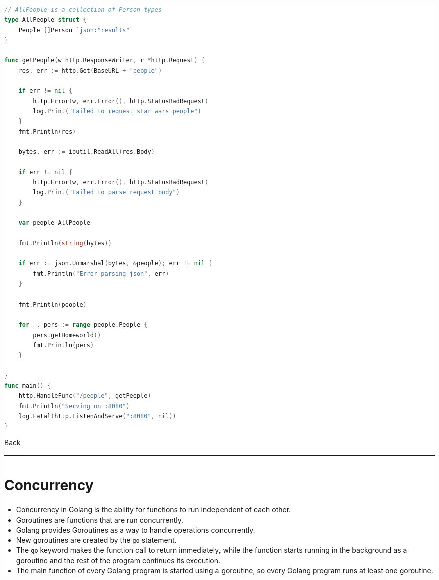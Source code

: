 ```go
// AllPeople is a collection of Person types
type AllPeople struct {
	People []Person `json:"results"`
}

func getPeople(w http.ResponseWriter, r *http.Request) {
	res, err := http.Get(BaseURL + "people")

	if err != nil {
		http.Error(w, err.Error(), http.StatusBadRequest)
		log.Print("Failed to request star wars people")
	}
	fmt.Println(res)

	bytes, err := ioutil.ReadAll(res.Body)

	if err != nil {
		http.Error(w, err.Error(), http.StatusBadRequest)
		log.Print("Failed to parse request body")
	}

	var people AllPeople

	fmt.Println(string(bytes))

	if err := json.Unmarshal(bytes, &people); err != nil {
		fmt.Println("Error parsing json", err)
	}

	fmt.Println(people)

	for _, pers := range people.People {
		pers.getHomeworld()
		fmt.Println(pers)
	}

}
func main() {
	http.HandleFunc("/people", getPeople)
	fmt.Println("Serving on :8080")
	log.Fatal(http.ListenAndServe(":8080", nil))
}

```


[Back](#content)

***


# Concurrency
- Concurrency in Golang is the ability for functions to run independent of each other. 
- Goroutines are functions that are run concurrently. 
- Golang provides Goroutines as a way to handle operations concurrently.
- New goroutines are created by the `go` statement.
- The `go` keyword makes the function call to return immediately, while the function starts running in the background as a goroutine and the rest of the program continues its execution. 
- The main function of every Golang program is started using a goroutine, so every Golang program runs at least one goroutine.
  